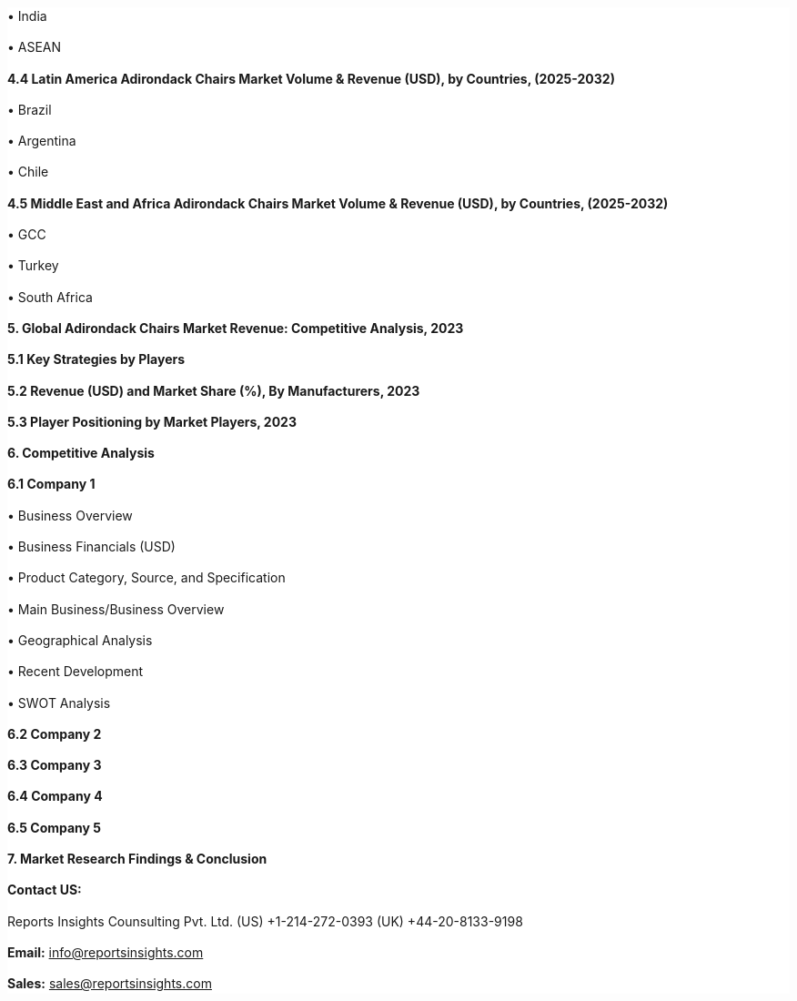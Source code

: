 • India

• ASEAN

<strong>4.4 Latin America Adirondack Chairs Market Volume &amp; Revenue (USD), by Countries, (2025-2032)</strong>

• Brazil

• Argentina

• Chile

<strong>4.5 Middle East and Africa Adirondack Chairs Market Volume &amp; Revenue (USD), by Countries, (2025-2032)</strong>

• GCC

• Turkey

• South Africa

<strong>5. Global Adirondack Chairs Market Revenue: Competitive Analysis, 2023</strong>

<strong>5.1 Key Strategies by Players</strong>

<strong>5.2 Revenue (USD) and Market Share (%), By Manufacturers, 2023</strong>

<strong>5.3 Player Positioning by Market Players, 2023</strong>

<strong>6. Competitive Analysis</strong>

<strong>6.1 Company 1</strong>

• Business Overview

• Business Financials (USD)

• Product Category, Source, and Specification

• Main Business/Business Overview

• Geographical Analysis

• Recent Development

• SWOT Analysis

<strong>6.2 Company 2</strong>

<strong>6.3 Company 3</strong>

<strong>6.4 Company 4</strong>

<strong>6.5 Company 5</strong>

<strong>7. Market Research Findings &amp; Conclusion</strong>

<strong>Contact US:</strong>

Reports Insights Counsulting Pvt. Ltd.
(US) +1-214-272-0393
(UK) +44-20-8133-9198
<p class=""""><b>Email:</b> <a href=mailto:info@reportsinsights.com>info@reportsinsights.com</a></p>
<p class=""""><b>Sales:</b> <a href=mailto:sales@reportsinsights.com>sales@reportsinsights.com</a></p>
